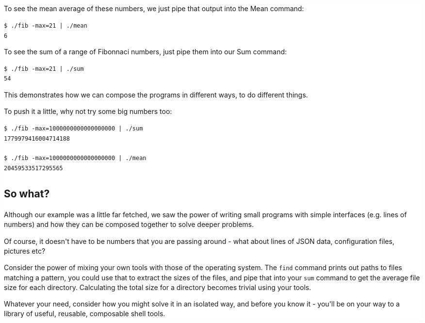 To see the mean average of these numbers, we just pipe that output into the Mean command:

```
$ ./fib -max=21 | ./mean
6
```

To see the sum of a range of Fibonnaci numbers, just pipe them into our Sum command:

```
$ ./fib -max=21 | ./sum
54
```

This demonstrates how we can compose the programs in different ways, to do different things.

To push it a little, why not try some big numbers too:

```
$ ./fib -max=1000000000000000000 | ./sum
1779979416004714188

$ ./fib -max=1000000000000000000 | ./mean
20459533517295565
```

## So what?

Although our example was a little far fetched, we saw the power of writing small programs with simple interfaces (e.g. lines of numbers) and how they can be composed together to solve deeper problems.

Of course, it doesn't have to be numbers that you are passing around - what about lines of JSON data, configuration files, pictures etc?

Consider the power of mixing your own tools with those of the operating system. The `find` command prints out paths to files matching a pattern, you could use that to extract the sizes of the files, and pipe that into your `sum` command to get the average file size for each directory. Calculating the total size for a directory becomes trivial using your tools.

Whatever your need, consider how you might solve it in an isolated way, and before you know it - you'll be on your way to a library of useful, reusable, composable shell tools.
